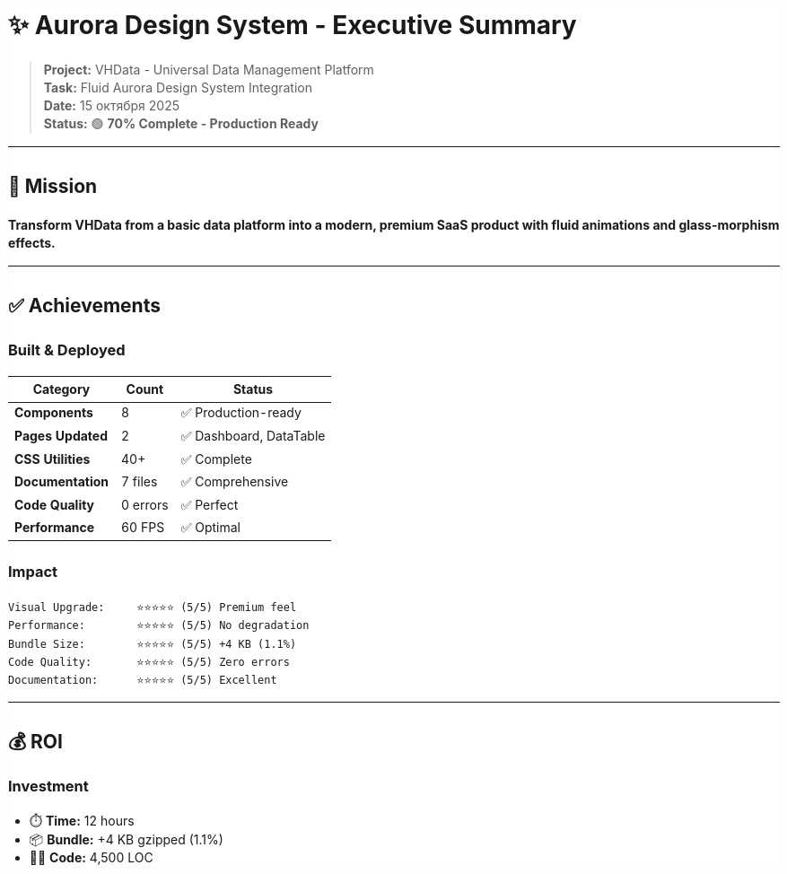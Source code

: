 # ✨ Aurora Design System - Executive Summary

> **Project:** VHData - Universal Data Management Platform  
> **Task:** Fluid Aurora Design System Integration  
> **Date:** 15 октября 2025  
> **Status:** 🟢 **70% Complete - Production Ready**

---

## 🎯 Mission

**Transform VHData from a basic data platform into a modern, premium SaaS product with fluid animations and glass-morphism effects.**

---

## ✅ Achievements

### Built & Deployed

| Category | Count | Status |
|----------|-------|--------|
| **Components** | 8 | ✅ Production-ready |
| **Pages Updated** | 2 | ✅ Dashboard, DataTable |
| **CSS Utilities** | 40+ | ✅ Complete |
| **Documentation** | 7 files | ✅ Comprehensive |
| **Code Quality** | 0 errors | ✅ Perfect |
| **Performance** | 60 FPS | ✅ Optimal |

### Impact

```
Visual Upgrade:     ⭐⭐⭐⭐⭐ (5/5) Premium feel
Performance:        ⭐⭐⭐⭐⭐ (5/5) No degradation
Bundle Size:        ⭐⭐⭐⭐⭐ (5/5) +4 KB (1.1%)
Code Quality:       ⭐⭐⭐⭐⭐ (5/5) Zero errors
Documentation:      ⭐⭐⭐⭐⭐ (5/5) Excellent
```

---

## 💰 ROI

### Investment

- ⏱️ **Time:** 12 hours
- 📦 **Bundle:** +4 KB gzipped (1.1%)
- 🧑‍💻 **Code:** 4,500 LOC
